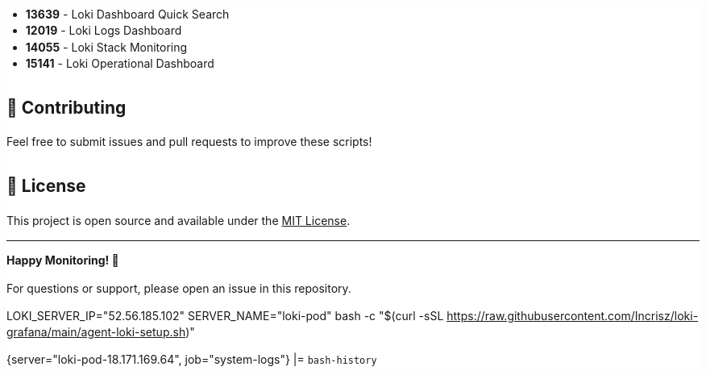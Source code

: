 - **13639** - Loki Dashboard Quick Search
- **12019** - Loki Logs Dashboard  
- **14055** - Loki Stack Monitoring
- **15141** - Loki Operational Dashboard

## 🤝 Contributing

Feel free to submit issues and pull requests to improve these scripts!

## 📄 License

This project is open source and available under the [MIT License](LICENSE).

---

**Happy Monitoring! 🎯**

For questions or support, please open an issue in this repository.





LOKI_SERVER_IP="52.56.185.102" SERVER_NAME="loki-pod" bash -c "$(curl -sSL https://raw.githubusercontent.com/Incrisz/loki-grafana/main/agent-loki-setup.sh)"


{server="loki-pod-18.171.169.64", job="system-logs"} |= `bash-history`